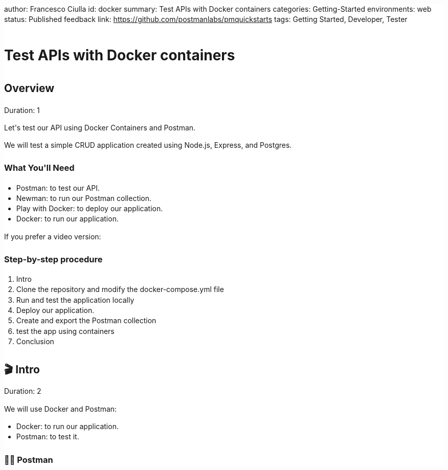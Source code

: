 author: Francesco Ciulla
id: docker
summary: Test APIs with Docker containers
categories: Getting-Started
environments: web
status: Published
feedback link: https://github.com/postmanlabs/pmquickstarts
tags: Getting Started, Developer, Tester

# Test APIs with Docker containers



## Overview

Duration: 1

Let's test our API using Docker Containers and Postman.

We will test a simple CRUD application created using Node.js, Express, and Postgres.

### What You'll Need

- Postman: to test our API.
- Newman: to run our Postman collection.
- Play with Docker: to deploy our application.
- Docker: to run our application.

If you prefer a video version:
<video id="1eeR0LoIs-M"></video>

### Step-by-step procedure

1. Intro
2. Clone the repository and modify the docker-compose.yml file
3. Run and test the application locally
4. Deploy our application.
5. Create and export the Postman collection
6. test the app using containers
7. Conclusion



## 🎬 Intro

Duration: 2

We will use Docker and Postman:

- Docker: to run our application.
- Postman: to test it.

### 🧑‍🚀 Postman
